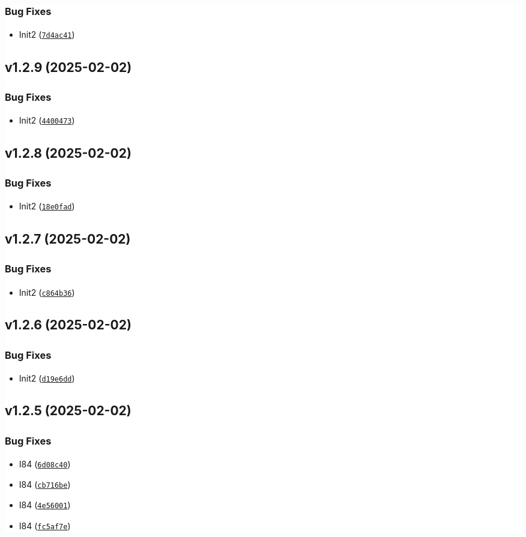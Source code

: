 ### Bug Fixes

- Init2
  ([`7d4ac41`](https://github.com/m-xim/test_pypi/commit/7d4ac417a0121316f6ea067bbdacd2b7d7aa35d2))


## v1.2.9 (2025-02-02)

### Bug Fixes

- Init2
  ([`4400473`](https://github.com/m-xim/test_pypi/commit/4400473b57d003ee6b2de4f13461a579fdc79f86))


## v1.2.8 (2025-02-02)

### Bug Fixes

- Init2
  ([`18e0fad`](https://github.com/m-xim/test_pypi/commit/18e0faddd45edd0147144e37cf06af95ac494239))


## v1.2.7 (2025-02-02)

### Bug Fixes

- Init2
  ([`c864b36`](https://github.com/m-xim/test_pypi/commit/c864b36e7510cf785b33dd2c52a38352887e2670))


## v1.2.6 (2025-02-02)

### Bug Fixes

- Init2
  ([`d19e6dd`](https://github.com/m-xim/test_pypi/commit/d19e6dd5878f6df9fabc6b55c36c0ade5fff6b6b))


## v1.2.5 (2025-02-02)

### Bug Fixes

- I84
  ([`6d08c40`](https://github.com/m-xim/test_pypi/commit/6d08c40e115156523e7a256f54b853134f86dc9e))

- I84
  ([`cb716be`](https://github.com/m-xim/test_pypi/commit/cb716be76cb0def0c58c14c411b3b2a733150b17))

- I84
  ([`4e56001`](https://github.com/m-xim/test_pypi/commit/4e560014950ca48e7b91b8e35a8cf91f9077611c))

- I84
  ([`fc5af7e`](https://github.com/m-xim/test_pypi/commit/fc5af7e49b42c523aae8c326e5ce16d8b6540fe0))
